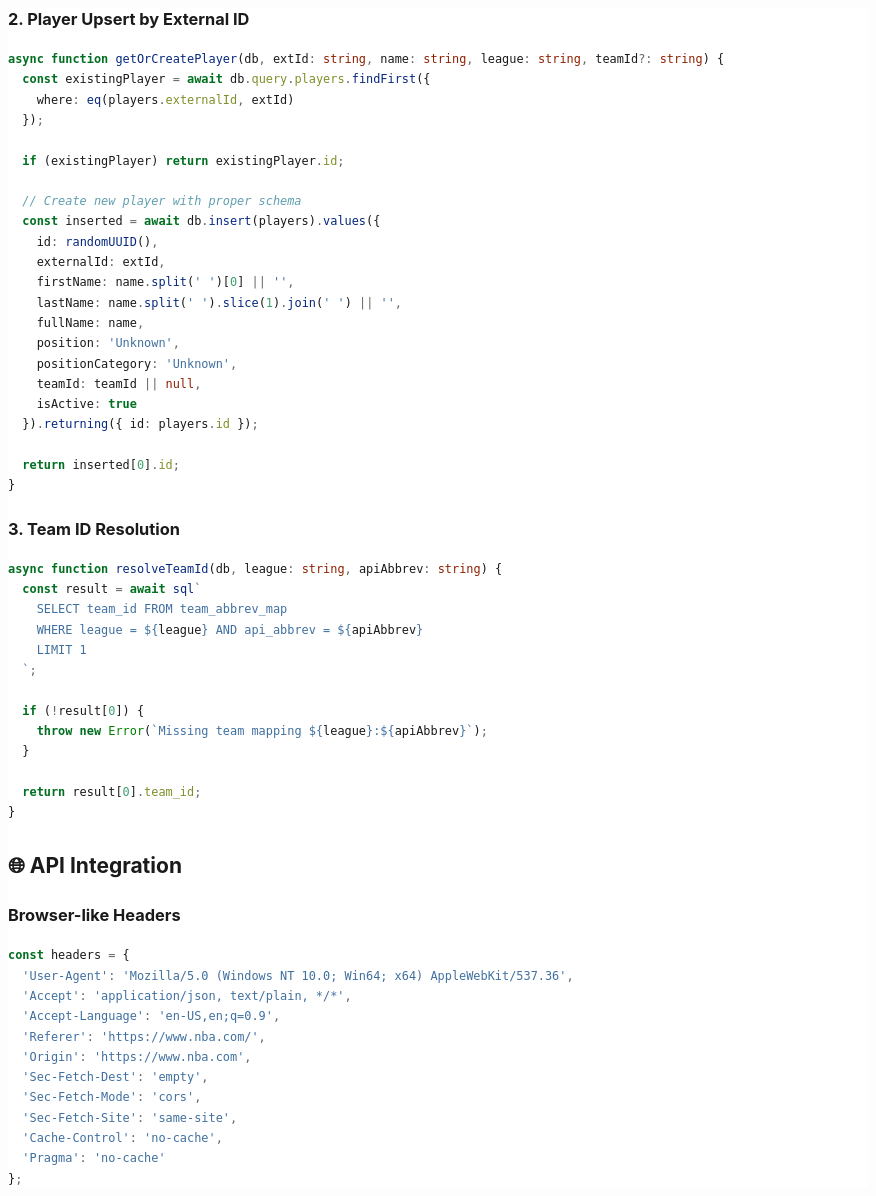 ### 2. Player Upsert by External ID

```typescript
async function getOrCreatePlayer(db, extId: string, name: string, league: string, teamId?: string) {
  const existingPlayer = await db.query.players.findFirst({ 
    where: eq(players.externalId, extId) 
  });
  
  if (existingPlayer) return existingPlayer.id;
  
  // Create new player with proper schema
  const inserted = await db.insert(players).values({
    id: randomUUID(),
    externalId: extId,
    firstName: name.split(' ')[0] || '',
    lastName: name.split(' ').slice(1).join(' ') || '',
    fullName: name,
    position: 'Unknown',
    positionCategory: 'Unknown',
    teamId: teamId || null,
    isActive: true
  }).returning({ id: players.id });
  
  return inserted[0].id;
}
```

### 3. Team ID Resolution

```typescript
async function resolveTeamId(db, league: string, apiAbbrev: string) {
  const result = await sql`
    SELECT team_id FROM team_abbrev_map 
    WHERE league = ${league} AND api_abbrev = ${apiAbbrev} 
    LIMIT 1
  `;
  
  if (!result[0]) {
    throw new Error(`Missing team mapping ${league}:${apiAbbrev}`);
  }
  
  return result[0].team_id;
}
```

## 🌐 API Integration

### Browser-like Headers

```typescript
const headers = {
  'User-Agent': 'Mozilla/5.0 (Windows NT 10.0; Win64; x64) AppleWebKit/537.36',
  'Accept': 'application/json, text/plain, */*',
  'Accept-Language': 'en-US,en;q=0.9',
  'Referer': 'https://www.nba.com/',
  'Origin': 'https://www.nba.com',
  'Sec-Fetch-Dest': 'empty',
  'Sec-Fetch-Mode': 'cors',
  'Sec-Fetch-Site': 'same-site',
  'Cache-Control': 'no-cache',
  'Pragma': 'no-cache'
};
```
